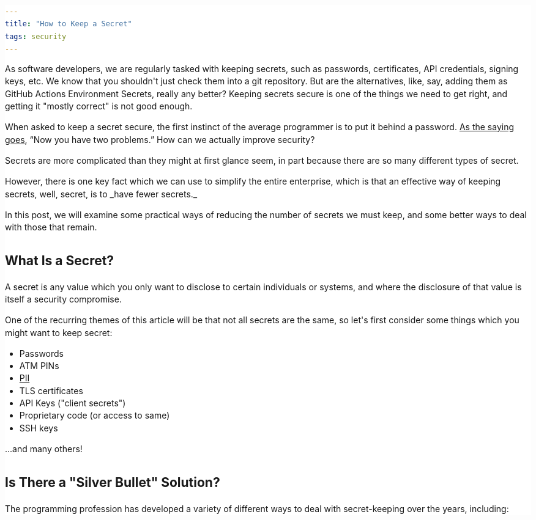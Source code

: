 ```yaml
---
title: "How to Keep a Secret"
tags: security
---
```


As software developers, we are regularly tasked with keeping secrets, such as 
passwords, certificates, API credentials, signing keys, etc. We know that 
you shouldn't just check them into a git repository. But are the alternatives, 
like, say, adding them as GitHub Actions Environment Secrets, really any better? 
Keeping secrets secure is one of the things we need to get right, and getting it 
"mostly correct" is not good enough.

When asked to keep a secret secure, the first instinct of the average programmer 
is to put it behind a password. 
[As the saying goes](https://regex.info/blog/2006-09-15/247), “Now you have two 
problems.” How can we actually improve security?

Secrets are more complicated than they might at first glance seem, in part 
because there are so many different types of secret. 

<div class="highlight">
However, there is one key 
fact which we can use to simplify the entire enterprise, which is that an 
effective way of keeping secrets, well, secret, is to _have fewer secrets._
</div>

In 
this post, we will examine some practical ways of reducing the number of secrets
we must keep, and some better ways to deal with those that remain.

## What Is a Secret?

A secret is any value which you only want to disclose to certain individuals or
systems, and where the disclosure of that value is itself a security compromise.

One of the recurring themes of this article will be that not all secrets are the
same, so let's first consider some things which you might want to keep secret:

* Passwords
* ATM PINs
* [PII](https://www.dol.gov/general/ppii)
* TLS certificates
* API Keys ("client secrets")
* Proprietary code (or access to same)
* SSH keys

...and many others!

## Is There a "Silver Bullet" Solution?

The programming profession has developed a variety of different ways to deal
with secret-keeping over the years, including:
